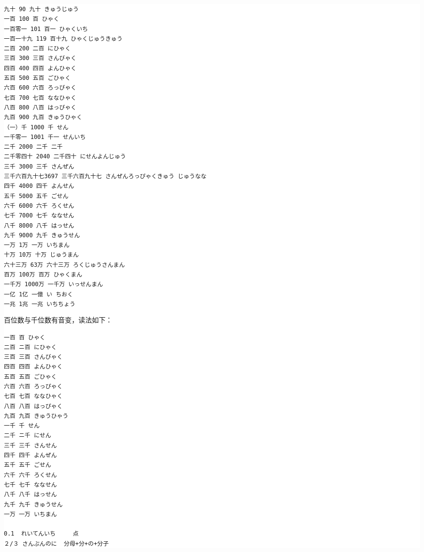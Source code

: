 ```
九十 90 九十 きゅうじゅう 
一百 100 百 ひゃく
一百零一 101 百一 ひゃくいち 
一百一十九 119 百十九 ひゃくじゅうきゅう 
二百 200 二百 にひゃく 
三百 300 三百 さんびゃく 
四百 400 四百 よんひゃく 
五百 500 五百 ごひゃく 
六百 600 六百 ろっぴゃく 
七百 700 七百 ななひゃく 
八百 800 八百 はっぴゃく 
九百 900 九百 きゅうひゃく
（一）千 1000 千 せん 
一千零一 1001 千一 せんいち 
二千 2000 二千 二千 
二千零四十 2040 二千四十 にせんよんじゅう 
三千 3000 三千 さんぜん 
三千六百九十七3697 三千六百九十七 さんぜんろっぴゃくきゅう じゅうなな
四千 4000 四千 よんせん 
五千 5000 五千 ごせん 
六千 6000 六千 ろくせん 
七千 7000 七千 ななせん 
八千 8000 八千 はっせん 
九千 9000 九千 きゅうせん
一万 1万 一万 いちまん 
十万 10万 十万 じゅうまん 
六十三万 63万 六十三万 ろくじゅうさんまん 
百万 100万 百万 ひゃくまん 
一千万 1000万 一千万 いっせんまん
一亿 1亿 一億 い ちおく 
一兆 1兆 一兆 いちちょう
```

百位数与千位数有音变，读法如下：

```
一百 百 ひゃく 
二百 ニ百 にひゃく 
三百 三百 さんびゃく 
四百 四百 よんひゃく 
五百 五百 ごひゃく 
六百 六百 ろっぴゃく 
七百 七百 ななひゃく 
八百 八百 はっぴゃく 
九百 九百 きゅうひゃう 
一千 千 せん
二千 ニ千 にせん 
三千 三千 さんせん 
四千 四千 よんぜん 
五千 五千 ごせん 
六千 六千 ろくせん 
七千 七千 ななせん 
八千 八千 はっせん 
九千 九千 きゅうせん 
一万 一万 いちまん

0.1  れいてんいち		点
２/３ さんぶんのに	分母+分+の+分子
```
